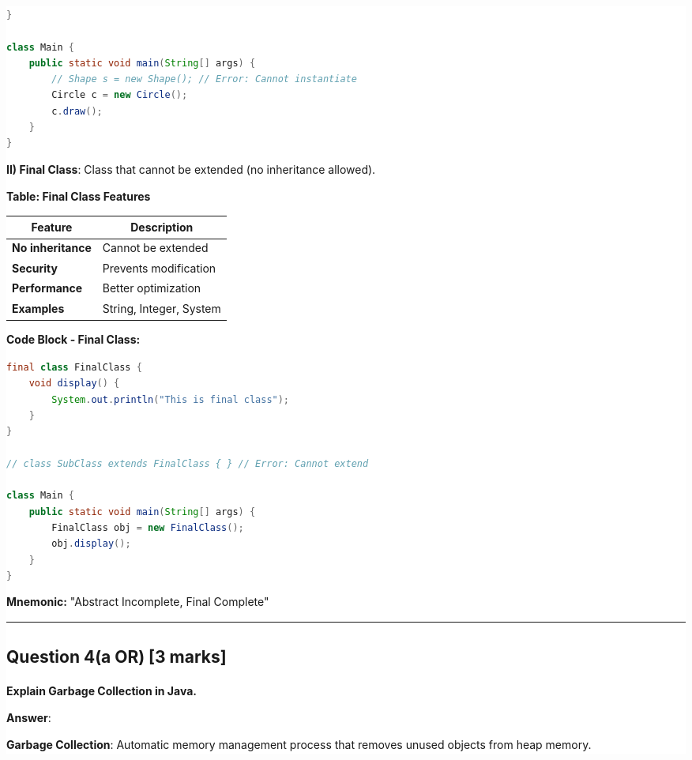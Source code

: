 ```java
}

class Main {
    public static void main(String[] args) {
        // Shape s = new Shape(); // Error: Cannot instantiate
        Circle c = new Circle();
        c.draw();
    }
}
```

**II) Final Class**: Class that cannot be extended (no inheritance allowed).

**Table: Final Class Features**

| Feature | Description |
|---------|-------------|
| **No inheritance** | Cannot be extended |
| **Security** | Prevents modification |
| **Performance** | Better optimization |
| **Examples** | String, Integer, System |

**Code Block - Final Class:**

```java
final class FinalClass {
    void display() {
        System.out.println("This is final class");
    }
}

// class SubClass extends FinalClass { } // Error: Cannot extend

class Main {
    public static void main(String[] args) {
        FinalClass obj = new FinalClass();
        obj.display();
    }
}
```

**Mnemonic:** "Abstract Incomplete, Final Complete"

---

## Question 4(a OR) [3 marks]

**Explain Garbage Collection in Java.**

**Answer**:

**Garbage Collection**: Automatic memory management process that removes unused objects from heap memory.
